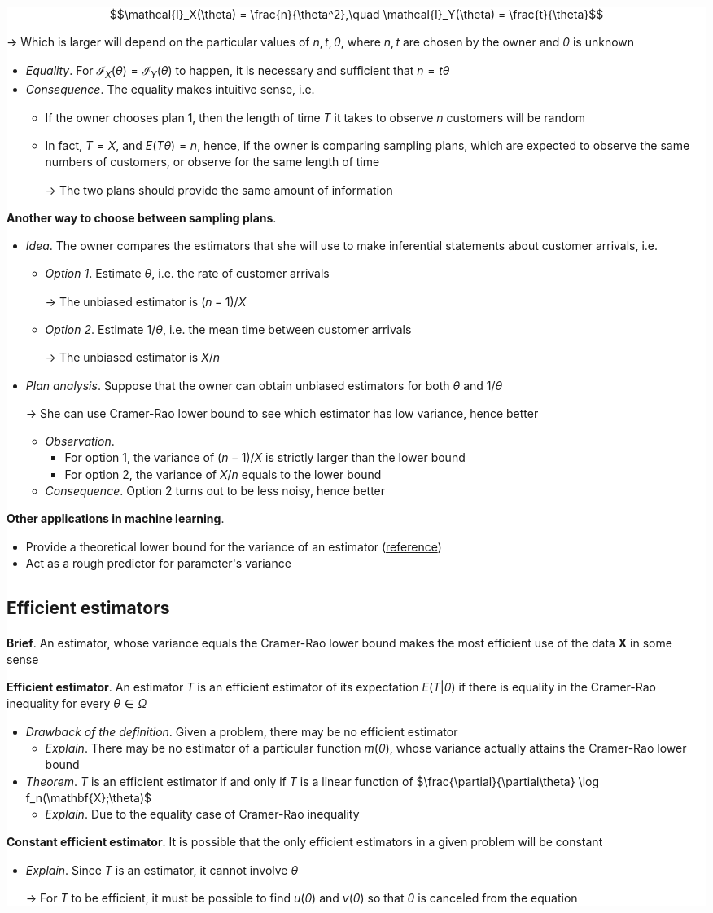 $$\mathcal{I}_X(\theta) = \frac{n}{\theta^2},\quad \mathcal{I}_Y(\theta) = \frac{t}{\theta}$$

$\to$ Which is larger will depend on the particular values of $n,t,\theta$, where $n,t$ are chosen by the owner and $\theta$ is unknown
* *Equality*. For $\mathcal{I}_X(\theta)=\mathcal{I}_Y(\theta)$ to happen, it is necessary and sufficient that $n=t\theta$
* *Consequence*. The equality makes intuitive sense, i.e.
    * If the owner chooses plan 1, then the length of time $T$ it takes to observe $n$ customers will be random
    * In fact, $T=X$, and $E(T\theta) = n$, hence, if the owner is comparing sampling plans, which are expected to observe the same numbers of customers, or observe for the same length of time

        $\to$ The two plans should provide the same amount of information

**Another way to choose between sampling plans**. 
* *Idea*. The owner compares the estimators that she will use to make inferential statements about customer arrivals, i.e.
    * *Option 1*. Estimate $\theta$, i.e. the rate of customer arrivals

        $\to$ The unbiased estimator is $(n-1)/X$
    * *Option 2*. Estimate $1/\theta$, i.e. the mean time between customer arrivals

        $\to$ The unbiased estimator is $X/n$
* *Plan analysis*. Suppose that the owner can obtain unbiased estimators for both $\theta$ and $1/\theta$

    $\to$ She can use Cramer-Rao lower bound to see which estimator has low variance, hence better
    * *Observation*. 
        * For option 1, the variance of $(n-1)/X$ is strictly larger than the lower bound
        * For option 2, the variance of $X/n$ equals to the lower bound
    * *Consequence*. Option 2 turns out to be less noisy, hence better

**Other applications in machine learning**.
* Provide a theoretical lower bound for the variance of an estimator ([reference](https://arxiv.org/pdf/2109.10535.pdf))
* Act as a rough predictor for parameter's variance

## Efficient estimators
**Brief**. An estimator, whose variance equals the Cramer-Rao lower bound makes the most efficient use of the data $\mathbf{X}$ in some sense

**Efficient estimator**. An estimator $T$ is an efficient estimator of its expectation $E(T|\theta)$ if there is equality in the Cramer-Rao inequality for every $\theta\in\Omega$
* *Drawback of the definition*. Given a problem, there may be no efficient estimator
    * *Explain*. There may be no estimator of a particular function $m(\theta)$, whose variance actually attains the Cramer-Rao lower bound
* *Theorem*. $T$ is an efficient estimator if and only if $T$ is a linear function of $\frac{\partial}{\partial\theta} \log f_n(\mathbf{X};\theta)$
    * *Explain*. Due to the equality case of Cramer-Rao inequality

**Constant efficient estimator**. It is possible that the only efficient estimators in a given problem will be constant
* *Explain*. Since $T$ is an estimator, it cannot involve $\theta$

    $\to$ For $T$ to be efficient, it must be possible to find $u(\theta)$ and $v(\theta)$ so that $\theta$ is canceled from the equation
